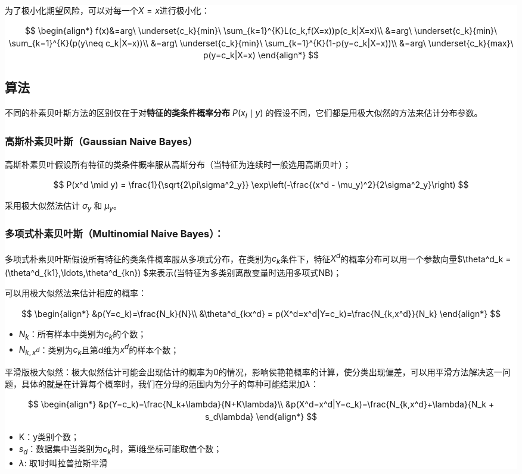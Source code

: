 为了极小化期望风险，可以对每一个$X=x$进行极小化：

$$
\begin{align*}
f(x)&=arg\ \underset{c_k}{min}\ \sum_{k=1}^{K}L(c_k,f(X=x))p(c_k|X=x)\\
&=arg\ \underset{c_k}{min}\ \sum_{k=1}^{K}(p(y\neq c_k|X=x))\\
&=arg\ \underset{c_k}{min}\ \sum_{k=1}^{K}(1-p(y=c_k|X=x))\\
&=arg\ \underset{c_k}{max}\ p(y=c_k|X=x)
 \end{align*}
$$

## 算法
不同的朴素贝叶斯方法的区别仅在于对**特征的类条件概率分布** $P(x_i \mid y)$ 的假设不同，它们都是用极大似然的方法来估计分布参数。

### 高斯朴素贝叶斯（Gaussian Naive Bayes）
高斯朴素贝叶假设所有特征的类条件概率服从高斯分布（当特征为连续时一般选用高斯贝叶）；

$$
P(x^d \mid y) = \frac{1}{\sqrt{2\pi\sigma^2_y}} \exp\left(-\frac{(x^d - \mu_y)^2}{2\sigma^2_y}\right)
$$

采用极大似然法估计 $\sigma_y$ 和 $\mu_y$。


### 多项式朴素贝叶斯（Multinomial Naive Bayes）：
多项式朴素贝叶斯假设所有特征的类条件概率服从多项式分布，在类别为$c_k$条件下，特征$X^d$的概率分布可以用一个参数向量$\theta^d_k = (\theta^d_{k1},\ldots,\theta^d_{kn}) $来表示(当特征为多类别离散变量时选用多项式NB)；

可以用极大似然法来估计相应的概率：

$$
\begin{align*}
&p(Y=c_k)=\frac{N_k}{N}\\
&\theta^d_{kx^d} = p(X^d=x^d|Y=c_k)=\frac{N_{k,x^d}}{N_k}
 \end{align*}
$$

- $N_k$：所有样本中类别为$c_k$的个数；
- $N_{k,x^d}$：类别为$c_k$且第d维为$x^d$的样本个数；

平滑版极大似然：极大似然估计可能会出现估计的概率为0的情况，影响侯艳艳概率的计算，使分类出现偏差，可以用平滑方法解决这一问题，具体的就是在计算每个概率时，我们在分母的范围内为分子的每种可能结果加$\lambda$：

$$
\begin{align*}
&p(Y=c_k)=\frac{N_k+\lambda}{N+K\lambda}\\
&p(X^d=x^d|Y=c_k)=\frac{N_{k,x^d}+\lambda}{N_k + s_d\lambda}
 \end{align*}
$$

- K：y类别个数；
- $s_d$：数据集中当类别为$c_k$时，第i维坐标可能取值个数；
- $\lambda$: 取1时叫拉普拉斯平滑
